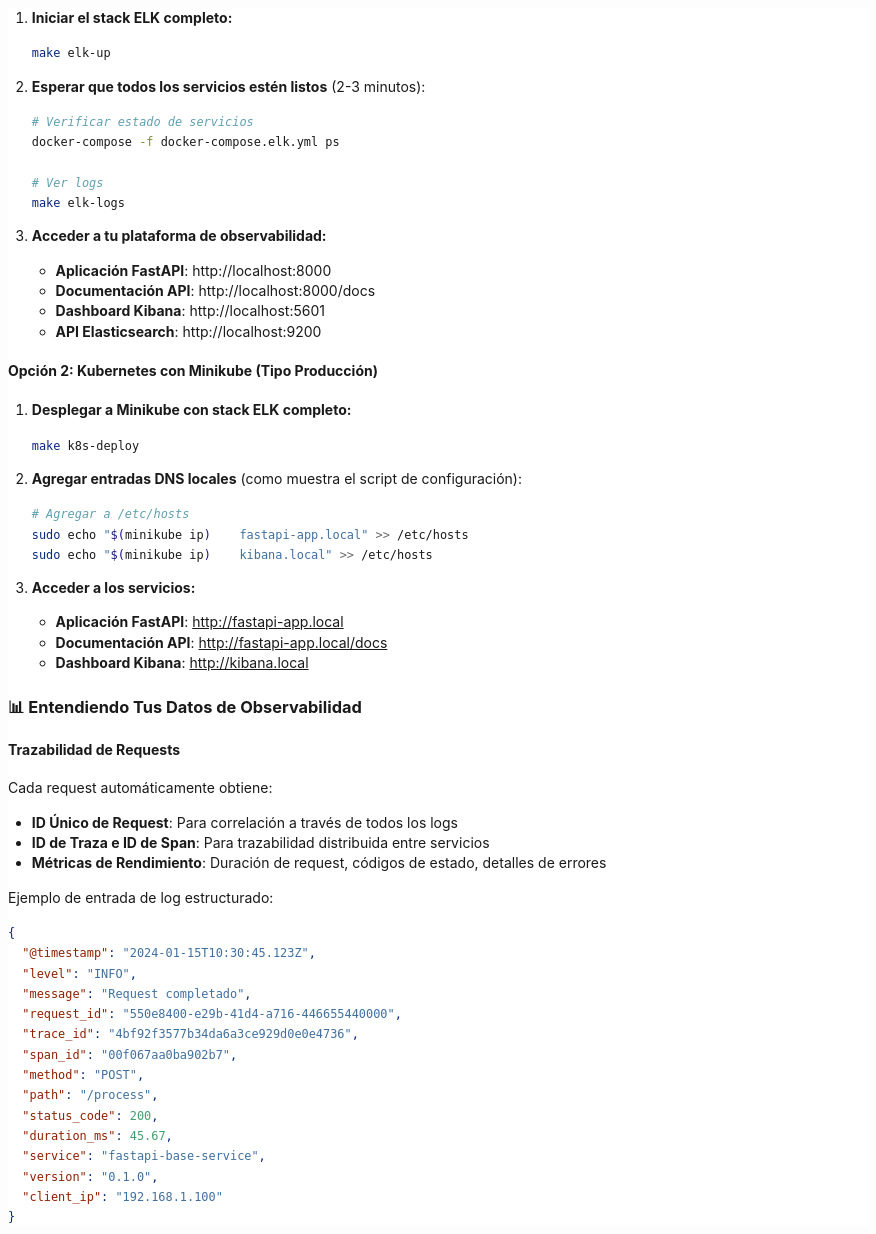 1. **Iniciar el stack ELK completo:**
   ```bash
   make elk-up
   ```

2. **Esperar que todos los servicios estén listos** (2-3 minutos):
   ```bash
   # Verificar estado de servicios
   docker-compose -f docker-compose.elk.yml ps

   # Ver logs
   make elk-logs
   ```

3. **Acceder a tu plataforma de observabilidad:**
   - **Aplicación FastAPI**: http://localhost:8000
   - **Documentación API**: http://localhost:8000/docs
   - **Dashboard Kibana**: http://localhost:5601
   - **API Elasticsearch**: http://localhost:9200

#### Opción 2: Kubernetes con Minikube (Tipo Producción)

1. **Desplegar a Minikube con stack ELK completo:**
   ```bash
   make k8s-deploy
   ```

2. **Agregar entradas DNS locales** (como muestra el script de configuración):
   ```bash
   # Agregar a /etc/hosts
   sudo echo "$(minikube ip)    fastapi-app.local" >> /etc/hosts
   sudo echo "$(minikube ip)    kibana.local" >> /etc/hosts
   ```

3. **Acceder a los servicios:**
   - **Aplicación FastAPI**: http://fastapi-app.local
   - **Documentación API**: http://fastapi-app.local/docs
   - **Dashboard Kibana**: http://kibana.local

### 📊 Entendiendo Tus Datos de Observabilidad

#### Trazabilidad de Requests

Cada request automáticamente obtiene:
- **ID Único de Request**: Para correlación a través de todos los logs
- **ID de Traza e ID de Span**: Para trazabilidad distribuida entre servicios
- **Métricas de Rendimiento**: Duración de request, códigos de estado, detalles de errores

Ejemplo de entrada de log estructurado:
```json
{
  "@timestamp": "2024-01-15T10:30:45.123Z",
  "level": "INFO",
  "message": "Request completado",
  "request_id": "550e8400-e29b-41d4-a716-446655440000",
  "trace_id": "4bf92f3577b34da6a3ce929d0e0e4736",
  "span_id": "00f067aa0ba902b7",
  "method": "POST",
  "path": "/process",
  "status_code": 200,
  "duration_ms": 45.67,
  "service": "fastapi-base-service",
  "version": "0.1.0",
  "client_ip": "192.168.1.100"
}
```
